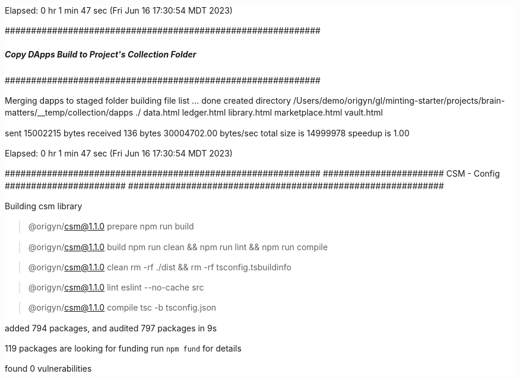 Elapsed: 0 hr 1 min 47 sec (Fri Jun 16 17:30:54 MDT 2023)



############################################################
##### Copy DApps Build to Project's Collection Folder ######
############################################################


Merging dapps to staged folder
building file list ... done
created directory /Users/demo/origyn/gl/minting-starter/projects/brain-matters/__temp/collection/dapps
./
data.html
ledger.html
library.html
marketplace.html
vault.html

sent 15002215 bytes  received 136 bytes  30004702.00 bytes/sec
total size is 14999978  speedup is 1.00

Elapsed: 0 hr 1 min 47 sec (Fri Jun 16 17:30:54 MDT 2023)



############################################################
####################### CSM - Config #######################
############################################################


Building csm library

> @origyn/csm@1.1.0 prepare
> npm run build


> @origyn/csm@1.1.0 build
> npm run clean && npm run lint && npm run compile


> @origyn/csm@1.1.0 clean
> rm -rf ./dist && rm -rf tsconfig.tsbuildinfo


> @origyn/csm@1.1.0 lint
> eslint --no-cache src


> @origyn/csm@1.1.0 compile
> tsc -b tsconfig.json


added 794 packages, and audited 797 packages in 9s

119 packages are looking for funding
  run `npm fund` for details

found 0 vulnerabilities
